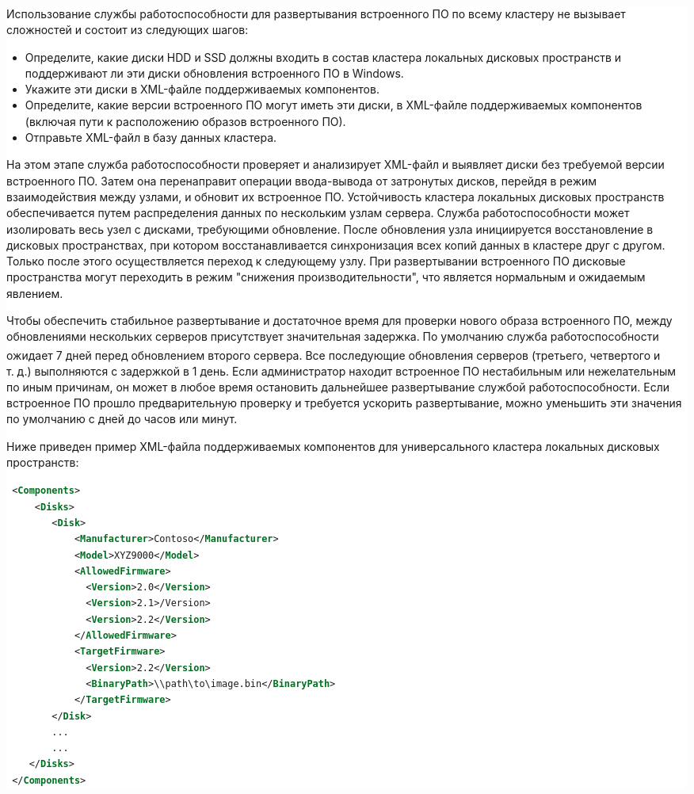 Использование службы работоспособности для развертывания встроенного ПО по всему кластеру не вызывает сложностей и состоит из следующих шагов:

-   Определите, какие диски HDD и SSD должны входить в состав кластера локальных дисковых пространств и поддерживают ли эти диски обновления встроенного ПО в Windows.
-   Укажите эти диски в XML-файле поддерживаемых компонентов.
-   Определите, какие версии встроенного ПО могут иметь эти диски, в XML-файле поддерживаемых компонентов (включая пути к расположению образов встроенного ПО).
-   Отправьте XML-файл в базу данных кластера.

На этом этапе служба работоспособности проверяет и анализирует XML-файл и выявляет диски без требуемой версии встроенного ПО. Затем она перенаправит операции ввода-вывода от затронутых дисков, перейдя в режим взаимодействия между узлами, и обновит их встроенное ПО. Устойчивость кластера локальных дисковых пространств обеспечивается путем распределения данных по нескольким узлам сервера. Служба работоспособности может изолировать весь узел с дисками, требующими обновление. После обновления узла инициируется восстановление в дисковых пространствах, при котором восстанавливается синхронизация всех копий данных в кластере друг с другом. Только после этого осуществляется переход к следующему узлу. При развертывании встроенного ПО дисковые пространства могут переходить в режим "снижения производительности", что является нормальным и ожидаемым явлением.

Чтобы обеспечить стабильное развертывание и достаточное время для проверки нового образа встроенного ПО, между обновлениями нескольких серверов присутствует значительная задержка. По умолчанию служба работоспособности ожидает 7 дней перед обновлением второго<sup></sup> сервера. Все последующие обновления серверов (третьего<sup></sup>, четвертого<sup></sup> и т. д.) выполняются с задержкой в 1 день. Если администратор находит встроенное ПО нестабильным или нежелательным по иным причинам, он может в любое время остановить дальнейшее развертывание службой работоспособности. Если встроенное ПО прошло предварительную проверку и требуется ускорить развертывание, можно уменьшить эти значения по умолчанию с дней до часов или минут.

Ниже приведен пример XML-файла поддерживаемых компонентов для универсального кластера локальных дисковых пространств:

```xml
 <Components>
     <Disks>
        <Disk>
            <Manufacturer>Contoso</Manufacturer>
            <Model>XYZ9000</Model>
            <AllowedFirmware>
              <Version>2.0</Version>
              <Version>2.1>/Version>
              <Version>2.2</Version>
            </AllowedFirmware>
            <TargetFirmware>
              <Version>2.2</Version>
              <BinaryPath>\\path\to\image.bin</BinaryPath>
            </TargetFirmware>
        </Disk>
        ...
        ...
    </Disks>
 </Components>
```
